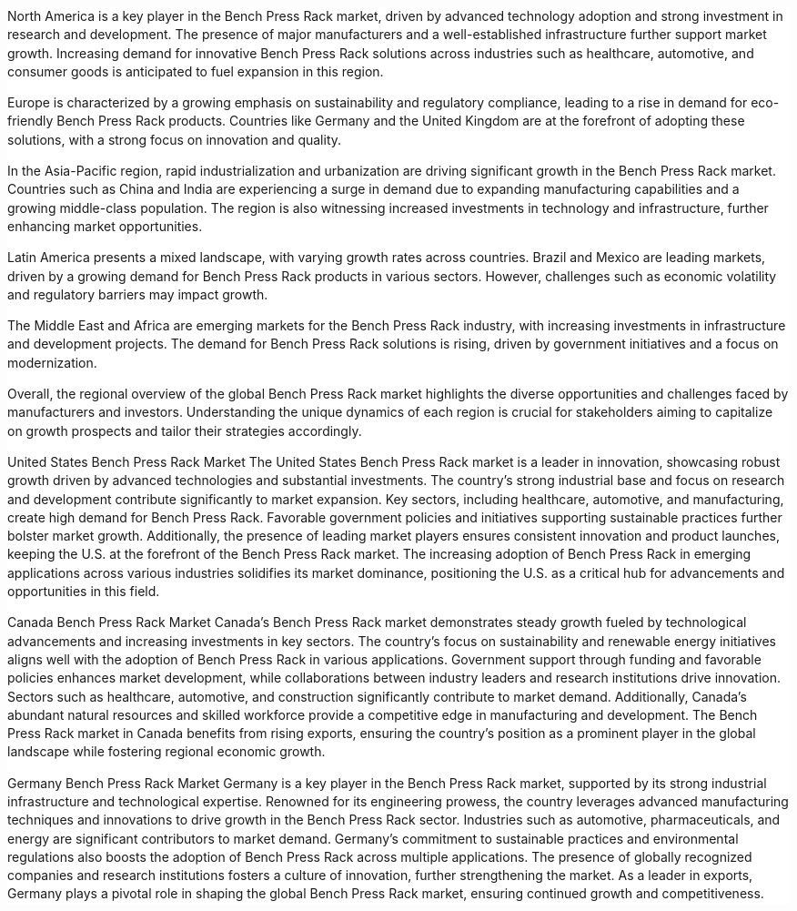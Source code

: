 North America is a key player in the Bench Press Rack market, driven by advanced technology adoption and strong investment in research and development. The presence of major manufacturers and a well-established infrastructure further support market growth. Increasing demand for innovative Bench Press Rack solutions across industries such as healthcare, automotive, and consumer goods is anticipated to fuel expansion in this region.

Europe is characterized by a growing emphasis on sustainability and regulatory compliance, leading to a rise in demand for eco-friendly Bench Press Rack products. Countries like Germany and the United Kingdom are at the forefront of adopting these solutions, with a strong focus on innovation and quality.

In the Asia-Pacific region, rapid industrialization and urbanization are driving significant growth in the Bench Press Rack market. Countries such as China and India are experiencing a surge in demand due to expanding manufacturing capabilities and a growing middle-class population. The region is also witnessing increased investments in technology and infrastructure, further enhancing market opportunities.

Latin America presents a mixed landscape, with varying growth rates across countries. Brazil and Mexico are leading markets, driven by a growing demand for Bench Press Rack products in various sectors. However, challenges such as economic volatility and regulatory barriers may impact growth.

The Middle East and Africa are emerging markets for the Bench Press Rack industry, with increasing investments in infrastructure and development projects. The demand for Bench Press Rack solutions is rising, driven by government initiatives and a focus on modernization.

Overall, the regional overview of the global Bench Press Rack market highlights the diverse opportunities and challenges faced by manufacturers and investors. Understanding the unique dynamics of each region is crucial for stakeholders aiming to capitalize on growth prospects and tailor their strategies accordingly.

United States Bench Press Rack Market
The United States Bench Press Rack market is a leader in innovation, showcasing robust growth driven by advanced technologies and substantial investments. The country’s strong industrial base and focus on research and development contribute significantly to market expansion. Key sectors, including healthcare, automotive, and manufacturing, create high demand for Bench Press Rack. Favorable government policies and initiatives supporting sustainable practices further bolster market growth. Additionally, the presence of leading market players ensures consistent innovation and product launches, keeping the U.S. at the forefront of the Bench Press Rack market. The increasing adoption of Bench Press Rack in emerging applications across various industries solidifies its market dominance, positioning the U.S. as a critical hub for advancements and opportunities in this field.

Canada Bench Press Rack Market
Canada’s Bench Press Rack market demonstrates steady growth fueled by technological advancements and increasing investments in key sectors. The country’s focus on sustainability and renewable energy initiatives aligns well with the adoption of Bench Press Rack in various applications. Government support through funding and favorable policies enhances market development, while collaborations between industry leaders and research institutions drive innovation. Sectors such as healthcare, automotive, and construction significantly contribute to market demand. Additionally, Canada’s abundant natural resources and skilled workforce provide a competitive edge in manufacturing and development. The Bench Press Rack market in Canada benefits from rising exports, ensuring the country’s position as a prominent player in the global landscape while fostering regional economic growth.

Germany Bench Press Rack Market
Germany is a key player in the Bench Press Rack market, supported by its strong industrial infrastructure and technological expertise. Renowned for its engineering prowess, the country leverages advanced manufacturing techniques and innovations to drive growth in the Bench Press Rack sector. Industries such as automotive, pharmaceuticals, and energy are significant contributors to market demand. Germany’s commitment to sustainable practices and environmental regulations also boosts the adoption of Bench Press Rack across multiple applications. The presence of globally recognized companies and research institutions fosters a culture of innovation, further strengthening the market. As a leader in exports, Germany plays a pivotal role in shaping the global Bench Press Rack market, ensuring continued growth and competitiveness.
